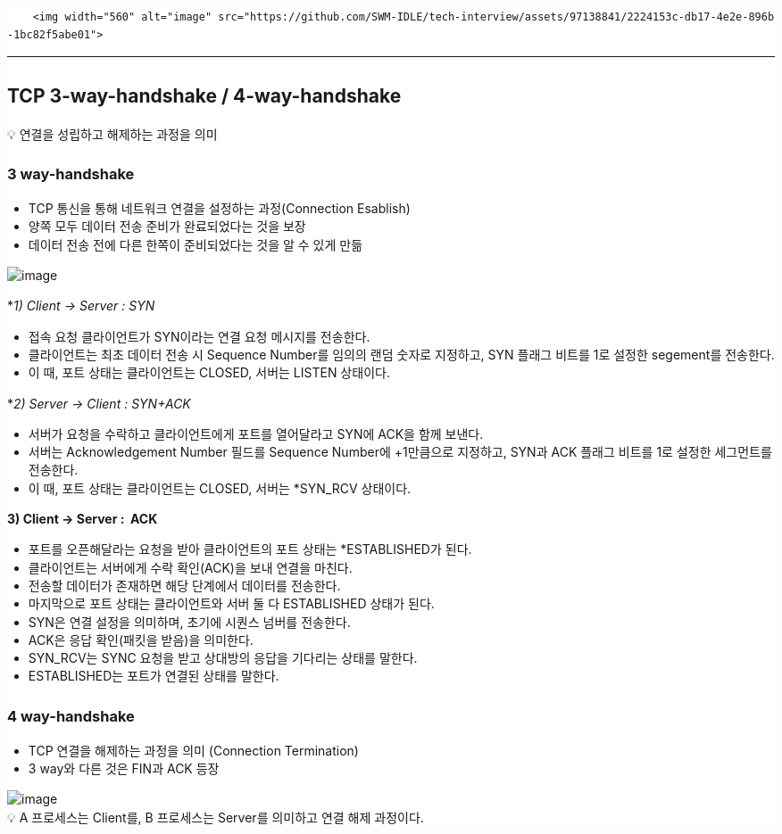         <img width="560" alt="image" src="https://github.com/SWM-IDLE/tech-interview/assets/97138841/2224153c-db17-4e2e-896b-1bc82f5abe01">
        
    

---

## TCP 3-way-handshake / 4-way-handshake

<aside>
💡 연결을 성립하고 해제하는 과정을 의미

</aside>

### 3 way-handshake

- TCP 통신을 통해 네트워크 연결을 설정하는 과정(Connection Esablish)
- 양쪽 모두 데이터 전송 준비가 완료되었다는 것을 보장
- 데이터 전송 전에 다른 한쪽이 준비되었다는 것을 알 수 있게 만듦

<img width="692" alt="image" src="https://github.com/SWM-IDLE/tech-interview/assets/97138841/3ebb96e7-b379-4bf9-8f04-0af15459584f">

**1) Client -> Server : *SYN**

- 접속 요청 클라이언트가 SYN이라는 연결 요청 메시지를 전송한다.
- 클라이언트는 최초 데이터 전송 시 Sequence Number를 임의의 랜덤 숫자로 지정하고, SYN 플래그 비트를 1로 설정한 segement를 전송한다.
- 이 때, 포트 상태는 클라이언트는 CLOSED, 서버는 LISTEN 상태이다.

**2) Server -> Client : SYN+*ACK**

- 서버가 요청을 수락하고 클라이언트에게 포트를 열어달라고 SYN에 ACK을 함께 보낸다.
- 서버는 Acknowledgement Number 필드를 Sequence Number에 +1만큼으로 지정하고, SYN과 ACK 플래그 비트를 1로 설정한 세그먼트를 전송한다.
- 이 때, 포트 상태는 클라이언트는 CLOSED, 서버는 *SYN_RCV 상태이다.

**3) Client -> Server :  ACK**

- 포트를 오픈해달라는 요청을 받아 클라이언트의 포트 상태는 *ESTABLISHED가 된다.
- 클라이언트는 서버에게 수락 확인(ACK)을 보내 연결을 마친다.
- 전송할 데이터가 존재하면 해당 단계에서 데이터를 전송한다.
- 마지막으로 포트 상태는 클라이언트와 서버 둘 다 ESTABLISHED 상태가 된다.
- SYN은 연결 설정을 의미하며, 초기에 시퀀스 넘버를 전송한다.
- ACK은 응답 확인(패킷을 받음)을 의미한다.
- SYN_RCV는 SYNC 요청을 받고 상대방의 응답을 기다리는 상태를 말한다.
- ESTABLISHED는 포트가 연결된 상태를 말한다.

### **4 way-handshake**

- TCP 연결을 해제하는 과정을 의미 (Connection Termination)
- 3 way와 다른 것은 FIN과 ACK 등장

<img width="688" alt="image" src="https://github.com/SWM-IDLE/tech-interview/assets/97138841/6f8517de-1053-45d6-9a65-1ec322c68028">

<aside>
💡 A 프로세스는 Client를, B 프로세스는 Server를 의미하고 연결 해제 과정이다.

</aside>
